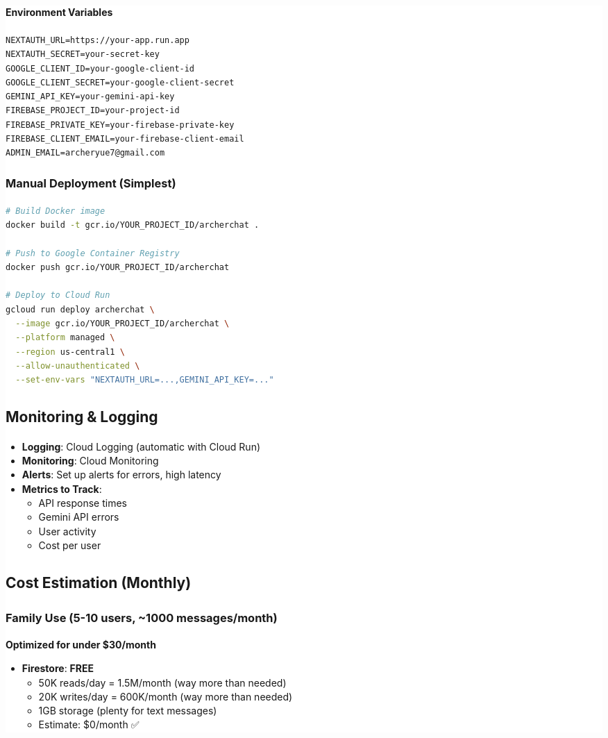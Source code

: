 #### Environment Variables
```env
NEXTAUTH_URL=https://your-app.run.app
NEXTAUTH_SECRET=your-secret-key
GOOGLE_CLIENT_ID=your-google-client-id
GOOGLE_CLIENT_SECRET=your-google-client-secret
GEMINI_API_KEY=your-gemini-api-key
FIREBASE_PROJECT_ID=your-project-id
FIREBASE_PRIVATE_KEY=your-firebase-private-key
FIREBASE_CLIENT_EMAIL=your-firebase-client-email
ADMIN_EMAIL=archeryue7@gmail.com
```

### Manual Deployment (Simplest)
```bash
# Build Docker image
docker build -t gcr.io/YOUR_PROJECT_ID/archerchat .

# Push to Google Container Registry
docker push gcr.io/YOUR_PROJECT_ID/archerchat

# Deploy to Cloud Run
gcloud run deploy archerchat \
  --image gcr.io/YOUR_PROJECT_ID/archerchat \
  --platform managed \
  --region us-central1 \
  --allow-unauthenticated \
  --set-env-vars "NEXTAUTH_URL=...,GEMINI_API_KEY=..."
```

## Monitoring & Logging
- **Logging**: Cloud Logging (automatic with Cloud Run)
- **Monitoring**: Cloud Monitoring
- **Alerts**: Set up alerts for errors, high latency
- **Metrics to Track**:
  - API response times
  - Gemini API errors
  - User activity
  - Cost per user

## Cost Estimation (Monthly)

### Family Use (5-10 users, ~1000 messages/month)
**Optimized for under $30/month**

- **Firestore**: **FREE**
  - 50K reads/day = 1.5M/month (way more than needed)
  - 20K writes/day = 600K/month (way more than needed)
  - 1GB storage (plenty for text messages)
  - Estimate: $0/month ✅
